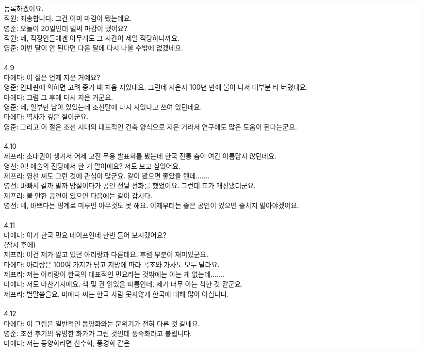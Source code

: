 &#46321;&#47197;&#54616;&#44192;&#50612;&#50836;.<br>&#51649;&#50896;: &#51396;&#49569;&#54633;&#45768;&#45796;. &#44536;&#44148; &#51060;&#48120; &#47560;&#44048;&#51060; &#46096;&#45716;&#45936;&#50836;.<br>&#50689;&#51456;: &#50724;&#45720;&#51060; 20&#51068;&#51064;&#45936; &#48268;&#50024; &#47560;&#44048;&#51060; &#46096;&#50612;&#50836;?<br>&#51649;&#50896;: &#45348;, &#51649;&#51109;&#51064;&#46308;&#50640;&#44176; &#50500;&#47924;&#47000;&#46020; &#44536; &#49884;&#44036;&#51060; &#51228;&#51068; &#51201;&#45817;&#54616;&#45768;&#44620;&#50836;.<br>&#50689;&#51456;: &#51060;&#48264; &#45804;&#51060; &#50504; &#46108;&#45796;&#47732; &#45796;&#51020; &#45804;&#50640; &#45796;&#49884; &#45208;&#50732; &#49688;&#48150;&#50640; &#50630;&#44192;&#45348;&#50836;.<br><br>4.9<br>&#47560;&#50640;&#45796;: &#51060; &#51208;&#51008; &#50616;&#51228; &#51648;&#50868; &#44144;&#50696;&#50836;?<br>&#50689;&#51456;: &#50504;&#45236;&#54032;&#50640; &#51032;&#54616;&#47732; &#44256;&#47140; &#51473;&#44592; &#46412; &#52376;&#51020; &#51648;&#50632;&#45824;&#50836;. &#44536;&#47088;&#45936; &#51648;&#51008;&#51648; 100&#45380; &#47564;&#50640; &#48520;&#51060; &#45208;&#49436; &#45824;&#48512;&#48516; &#53440; &#48260;&#47160;&#45824;&#50836;.<br>&#47560;&#50640;&#45796;: &#44536;&#47100; &#44536; &#54980;&#50640; &#45796;&#49884; &#51648;&#51008; &#44144;&#44400;&#50836;.<br>&#50689;&#51456;: &#45348;, &#51068;&#48512;&#47564; &#45224;&#50500; &#51080;&#50632;&#45716;&#45936; &#51312;&#49440;&#47568;&#50640; &#45796;&#49884; &#51648;&#50632;&#45796;&#44256; &#50416;&#50668; &#51080;&#45912;&#45936;&#50836;.<br>&#47560;&#50640;&#45796;: &#50669;&#49324;&#44032; &#44618;&#51008; &#51208;&#51060;&#44400;&#50836;.<br>&#50689;&#51456;: &#44536;&#47532;&#44256; &#51060; &#51208;&#51008; &#51312;&#49440; &#49884;&#45824;&#51032; &#45824;&#54364;&#51201;&#51064; &#44148;&#52629; &#50577;&#49885;&#51004;&#47196; &#51648;&#51008; &#44144;&#46972;&#49436; &#50672;&#44396;&#50640;&#46020; &#47566;&#51008; &#46020;&#50880;&#51060; &#46108;&#45796;&#45716;&#44400;&#50836;.<br><br>4.10<br>&#51228;&#54532;&#47532;: &#52488;&#45824;&#44428;&#51060; &#49373;&#44200;&#49436; &#50612;&#51228; &#44256;&#51204; &#47924;&#50857; &#48156;&#54364;&#54924;&#47484; &#48420;&#45716;&#45936; &#54620;&#44397; &#51204;&#53685; &#52644;&#51060; &#50668;&#44036; &#50500;&#47492;&#45813;&#51648; &#50506;&#45912;&#45936;&#50836;.<br>&#50689;&#49440;: &#50500;! &#50696;&#49696;&#51032; &#51204;&#45817;&#50640;&#49436; &#54620; &#44144; &#47568;&#51060;&#50640;&#50836;? &#51200;&#46020; &#48372;&#44256; &#49910;&#50632;&#50612;&#50836;.<br>&#51228;&#54532;&#47532;: &#50689;&#49440; &#50472;&#46020; &#44536;&#47088; &#44163;&#50640; &#44288;&#49900;&#51060; &#47566;&#44400;&#50836;. &#44057;&#51060; &#48420;&#51004;&#47732; &#51339;&#50520;&#51012; &#53584;&#45936;.......<br>&#50689;&#49440;: &#48148;&#48736;&#49436; &#44040;&#44620; &#47568;&#44620; &#47581;&#49444;&#51060;&#45796;&#44032; &#44277;&#50672; &#51204;&#45216; &#51204;&#54868;&#47484; &#54664;&#50632;&#50612;&#50836;. &#44536;&#47088;&#45936; &#54364;&#44032; &#47588;&#51652;&#46096;&#45908;&#44400;&#50836;.<br>&#51228;&#54532;&#47532;: &#48380; &#47564;&#54620; &#44277;&#50672;&#51060; &#51080;&#51004;&#47732; &#45796;&#51020;&#50640;&#45716; &#44057;&#51060; &#44049;&#49884;&#45796;.<br>&#50689;&#49440;: &#45348;, &#48148;&#49240;&#45796;&#45716; &#54609;&#44228;&#47196; &#48120;&#47336;&#47732; &#50500;&#47924;&#44163;&#46020; &#47803; &#54644;&#50836;. &#51060;&#51228;&#48512;&#53552;&#45716; &#51339;&#51008; &#44277;&#50672;&#51060; &#51080;&#51004;&#47732; &#51339;&#52824;&#51648; &#47568;&#50500;&#50556;&#44192;&#50612;&#50836;.<br><br>4.11<br>&#47560;&#50640;&#45796;: &#51060;&#44144; &#54620;&#44397; &#48124;&#50836; &#53580;&#51060;&#54532;&#51064;&#45936; &#54620;&#48264; &#46308;&#50612; &#48372;&#49884;&#44192;&#50612;&#50836;?<br>(&#51104;&#49884; &#54980;&#50640;)<br>&#51228;&#54532;&#47532;: &#51060;&#44148; &#51228;&#44032; &#50508;&#44256; &#51080;&#45912; &#50500;&#47532;&#46993;&#44284; &#45796;&#47480;&#45936;&#50836;. &#54980;&#47156; &#48512;&#48516;&#51060; &#51116;&#48120;&#51080;&#44400;&#50836;.<br>&#47560;&#50640;&#45796;: &#50500;&#47532;&#46993;&#51008; 100&#50668; &#44032;&#51648;&#44032; &#45336;&#44256; &#51648;&#48169;&#50640; &#46384;&#46972; &#44257;&#51312;&#50752; &#44032;&#49324;&#46020; &#47784;&#46160; &#45804;&#46972;&#50836;.<br>&#51228;&#54532;&#47532;: &#51200;&#45716; &#50500;&#47532;&#46993;&#51060; &#54620;&#44397;&#51032; &#45824;&#54364;&#51201;&#51064; &#48124;&#50836;&#46972;&#45716; &#44163;&#48150;&#50640;&#45716; &#50500;&#45716; &#44172; &#50630;&#45716;&#45936;.......<br>&#47560;&#50640;&#45796;: &#51200;&#46020; &#47560;&#52268;&#44032;&#51648;&#50696;&#50836;. &#52293; &#47751; &#44428; &#51069;&#50632;&#51012; &#46384;&#47492;&#51064;&#45936;, &#51228;&#44032; &#45320;&#47924; &#50500;&#45716; &#52377;&#54620; &#44163; &#44057;&#44400;&#50836;.<br>&#51228;&#54532;&#47532;: &#48324;&#47568;&#50432;&#51012;&#50836;. &#47560;&#50640;&#45796; &#50472;&#45716; &#54620;&#44397; &#49324;&#46988; &#47803;&#51648;&#50506;&#44172; &#54620;&#44397;&#50640; &#45824;&#54644; &#47566;&#51060; &#50500;&#49901;&#45768;&#45796;.<br><br>4.12<br>&#47560;&#50640;&#45796;: &#51060; &#44536;&#47548;&#51008; &#51068;&#48152;&#51201;&#51064; &#46041;&#50577;&#54868;&#50752;&#45716; &#48516;&#50948;&#44592;&#44032; &#51204;&#54784; &#45796;&#47480; &#44163; &#44057;&#45348;&#50836;.<br>&#50689;&#51456;: &#51312;&#49440; &#54980;&#44592;&#51032; &#50976;&#47749;&#54620; &#54868;&#44032;&#44032; &#44536;&#47536; &#44163;&#51064;&#45936; &#54413;&#49549;&#54868;&#46972;&#44256; &#48520;&#47549;&#45768;&#45796;.<br>&#47560;&#50640;&#45796;: &#51200;&#45716; &#46041;&#50577;&#54868;&#46972;&#47732; &#49328;&#49688;&#54868;, &#54413;&#44221;&#54868; &#44057;&#51008;